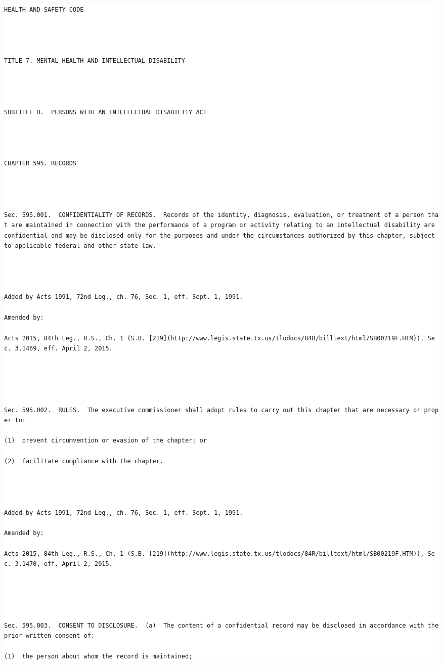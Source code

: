 ﻿
    
    
    	
    					
    
    
    HEALTH AND SAFETY CODE
    
      
    
    
    TITLE 7. MENTAL HEALTH AND INTELLECTUAL DISABILITY
    
      
    
    
    SUBTITLE D.  PERSONS WITH AN INTELLECTUAL DISABILITY ACT
    
      
    
    
    CHAPTER 595. RECORDS
    
      
    
    
    Sec. 595.001.  CONFIDENTIALITY OF RECORDS.  Records of the identity, diagnosis, evaluation, or treatment of a person that are maintained in connection with the performance of a program or activity relating to an intellectual disability are confidential and may be disclosed only for the purposes and under the circumstances authorized by this chapter, subject to applicable federal and other state law.
    
    
    
    
    Added by Acts 1991, 72nd Leg., ch. 76, Sec. 1, eff. Sept. 1, 1991.
    
    Amended by: 
    
    Acts 2015, 84th Leg., R.S., Ch. 1 (S.B. [219](http://www.legis.state.tx.us/tlodocs/84R/billtext/html/SB00219F.HTM)), Sec. 3.1469, eff. April 2, 2015.
    
    
    
    
    
    Sec. 595.002.  RULES.  The executive commissioner shall adopt rules to carry out this chapter that are necessary or proper to:
    
    (1)  prevent circumvention or evasion of the chapter; or
    
    (2)  facilitate compliance with the chapter.
    
    
    
    
    Added by Acts 1991, 72nd Leg., ch. 76, Sec. 1, eff. Sept. 1, 1991.
    
    Amended by: 
    
    Acts 2015, 84th Leg., R.S., Ch. 1 (S.B. [219](http://www.legis.state.tx.us/tlodocs/84R/billtext/html/SB00219F.HTM)), Sec. 3.1470, eff. April 2, 2015.
    
    
    
    
    
    Sec. 595.003.  CONSENT TO DISCLOSURE.  (a)  The content of a confidential record may be disclosed in accordance with the prior written consent of:
    
    (1)  the person about whom the record is maintained;
    
